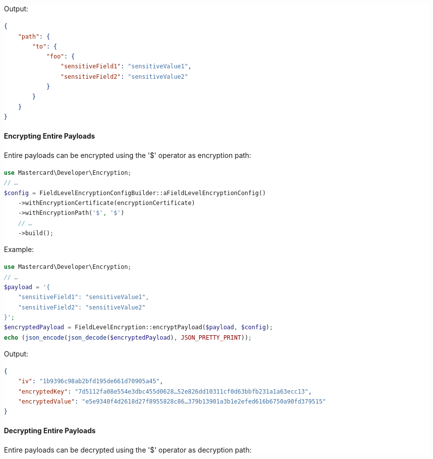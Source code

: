 Output:
```json
{
    "path": {
        "to": {
            "foo": {
                "sensitiveField1": "sensitiveValue1",
                "sensitiveField2": "sensitiveValue2"
            }
        }
    }
}
```

#### Encrypting Entire Payloads <a name="encrypting-entire-payloads"></a>

Entire payloads can be encrypted using the '$' operator as encryption path:

```php
use Mastercard\Developer\Encryption;
// …
$config = FieldLevelEncryptionConfigBuilder::aFieldLevelEncryptionConfig()
    ->withEncryptionCertificate(encryptionCertificate)
    ->withEncryptionPath('$', '$')
    // …
    ->build();
```

Example:
```php
use Mastercard\Developer\Encryption;
// …
$payload = '{
    "sensitiveField1": "sensitiveValue1",
    "sensitiveField2": "sensitiveValue2"
}';
$encryptedPayload = FieldLevelEncryption::encryptPayload($payload, $config);
echo (json_encode(json_decode($encryptedPayload), JSON_PRETTY_PRINT));
```

Output:
```json
{
    "iv": "1b9396c98ab2bfd195de661d70905a45",
    "encryptedKey": "7d5112fa08e554e3dbc455d0628…52e826dd10311cf0d63bbfb231a1a63ecc13",
    "encryptedValue": "e5e9340f4d2618d27f8955828c86…379b13901a3b1e2efed616b6750a90fd379515"
}
```

#### Decrypting Entire Payloads <a name="decrypting-entire-payloads"></a>

Entire payloads can be decrypted using the '$' operator as decryption path:
